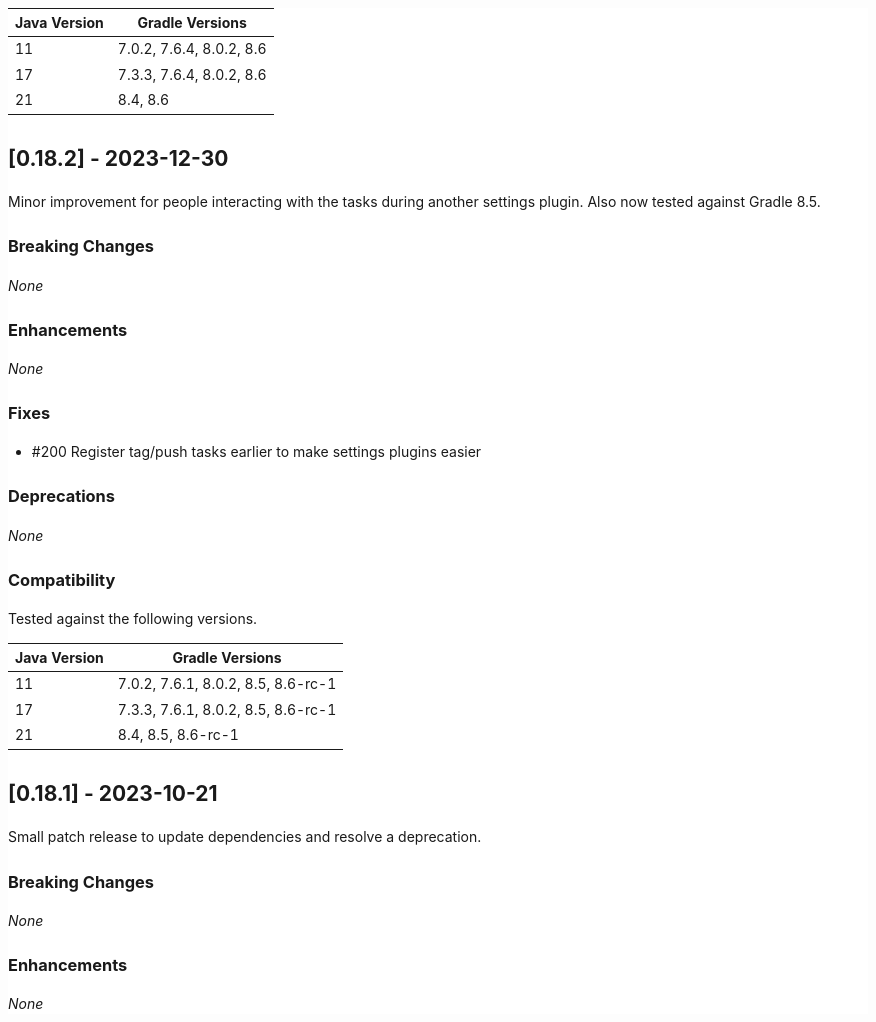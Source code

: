| Java Version | Gradle Versions |
|---------------|-------------------|
| 11                 | 7.0.2, 7.6.4, 8.0.2, 8.6 |
| 17                 | 7.3.3, 7.6.4, 8.0.2, 8.6 |
| 21                 | 8.4, 8.6 |

## [0.18.2] - 2023-12-30

Minor improvement for people interacting with the tasks during another settings plugin. Also now tested against Gradle 8.5.

### Breaking Changes

_None_

### Enhancements

_None_

### Fixes

- #200 Register tag/push tasks earlier to make settings plugins easier

### Deprecations

_None_

### Compatibility

Tested against the following versions.

| Java Version | Gradle Versions |
|---------------|-------------------|
| 11                 | 7.0.2, 7.6.1, 8.0.2, 8.5, 8.6-rc-1 |
| 17                 | 7.3.3, 7.6.1, 8.0.2, 8.5, 8.6-rc-1 |
| 21                 | 8.4, 8.5, 8.6-rc-1 |

## [0.18.1] - 2023-10-21

Small patch release to update dependencies and resolve a deprecation.

### Breaking Changes

_None_

### Enhancements

_None_
